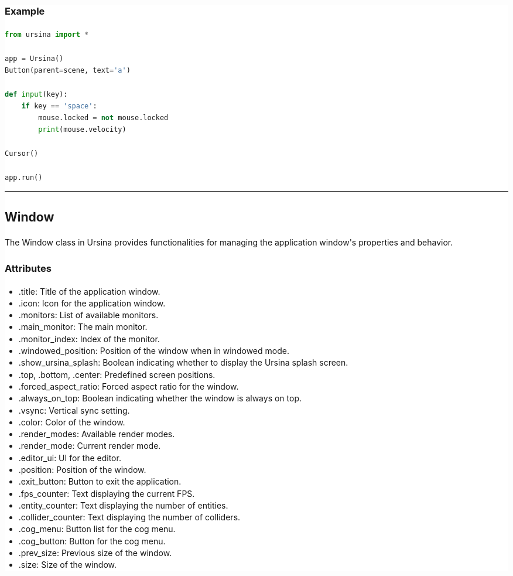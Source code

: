 ### Example

```python
from ursina import *

app = Ursina()
Button(parent=scene, text='a')

def input(key):
    if key == 'space':
        mouse.locked = not mouse.locked
        print(mouse.velocity)

Cursor()

app.run()
```

---

## Window

The <span class="entity">Window</span> class in Ursina provides functionalities for managing the application window's properties and behavior.

### Attributes

- <span class="properties">.title</span>: Title of the application window.
- <span class="properties">.icon</span>: Icon for the application window.
- <span class="properties">.monitors</span>: List of available monitors.
- <span class="properties">.main_monitor</span>: The main monitor.
- <span class="properties">.monitor_index</span>: Index of the monitor.
- <span class="properties">.windowed_position</span>: Position of the window when in windowed mode.
- <span class="properties">.show_ursina_splash</span>: Boolean indicating whether to display the Ursina splash screen.
- <span class="properties">.top</span>, <span class="properties">.bottom</span>, <span class="properties">.center</span>: Predefined screen positions.
- <span class="properties">.forced_aspect_ratio</span>: Forced aspect ratio for the window.
- <span class="properties">.always_on_top</span>: Boolean indicating whether the window is always on top.
- <span class="properties">.vsync</span>: Vertical sync setting.
- <span class="properties">.color</span>: Color of the window.
- <span class="properties">.render_modes</span>: Available render modes.
- <span class="properties">.render_mode</span>: Current render mode.
- <span class="properties">.editor_ui</span>: UI for the editor.
- <span class="properties">.position</span>: Position of the window.
- <span class="properties">.exit_button</span>: Button to exit the application.
- <span class="properties">.fps_counter</span>: Text displaying the current FPS.
- <span class="properties">.entity_counter</span>: Text displaying the number of entities.
- <span class="properties">.collider_counter</span>: Text displaying the number of colliders.
- <span class="properties">.cog_menu</span>: Button list for the cog menu.
- <span class="properties">.cog_button</span>: Button for the cog menu.
- <span class="properties">.prev_size</span>: Previous size of the window.
- <span class="properties">.size</span>: Size of the window.
